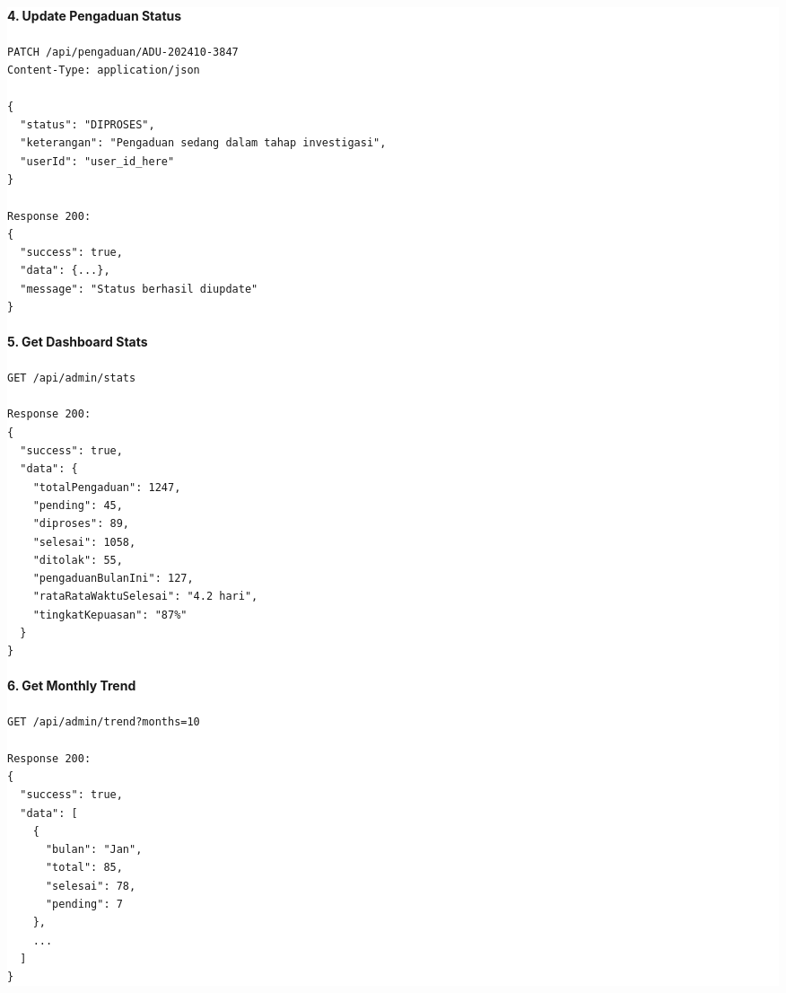 #### 4. Update Pengaduan Status
```http
PATCH /api/pengaduan/ADU-202410-3847
Content-Type: application/json

{
  "status": "DIPROSES",
  "keterangan": "Pengaduan sedang dalam tahap investigasi",
  "userId": "user_id_here"
}

Response 200:
{
  "success": true,
  "data": {...},
  "message": "Status berhasil diupdate"
}
```

#### 5. Get Dashboard Stats
```http
GET /api/admin/stats

Response 200:
{
  "success": true,
  "data": {
    "totalPengaduan": 1247,
    "pending": 45,
    "diproses": 89,
    "selesai": 1058,
    "ditolak": 55,
    "pengaduanBulanIni": 127,
    "rataRataWaktuSelesai": "4.2 hari",
    "tingkatKepuasan": "87%"
  }
}
```

#### 6. Get Monthly Trend
```http
GET /api/admin/trend?months=10

Response 200:
{
  "success": true,
  "data": [
    {
      "bulan": "Jan",
      "total": 85,
      "selesai": 78,
      "pending": 7
    },
    ...
  ]
}
```
